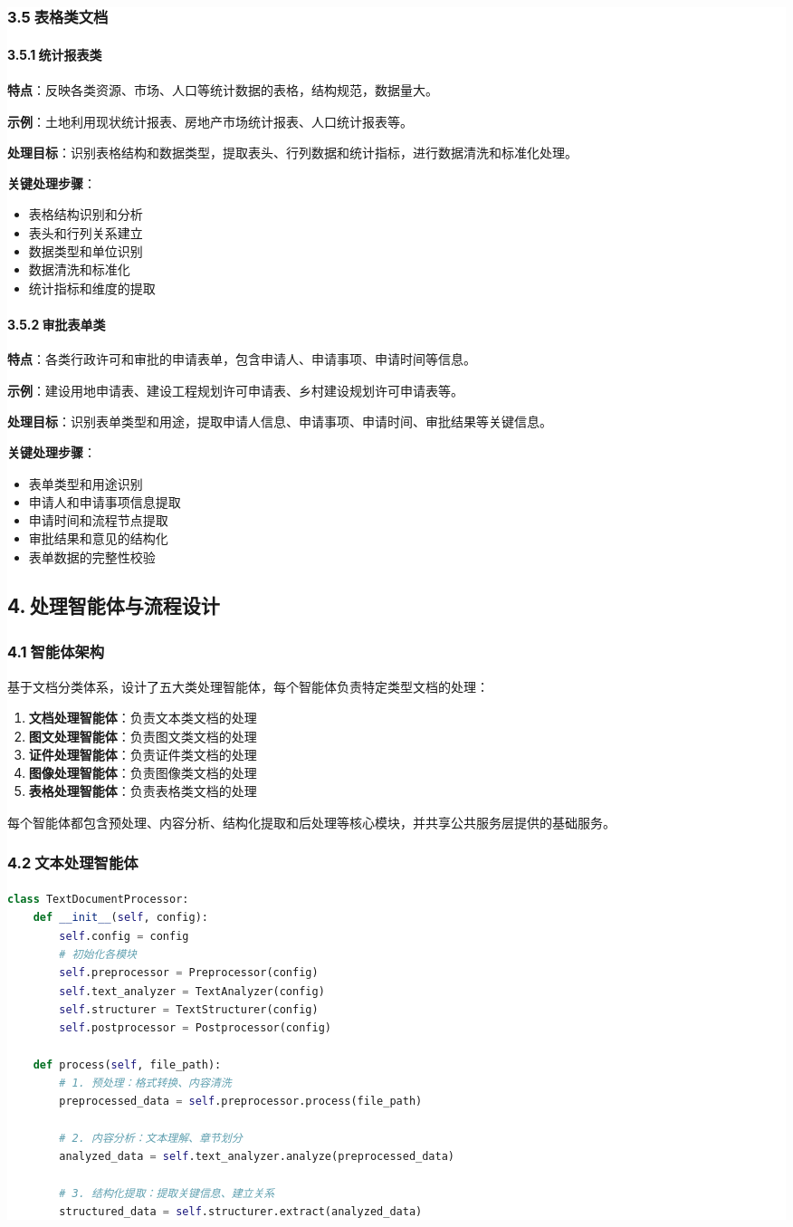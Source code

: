 ### 3.5 表格类文档

#### 3.5.1 统计报表类

**特点**：反映各类资源、市场、人口等统计数据的表格，结构规范，数据量大。

**示例**：土地利用现状统计报表、房地产市场统计报表、人口统计报表等。

**处理目标**：识别表格结构和数据类型，提取表头、行列数据和统计指标，进行数据清洗和标准化处理。

**关键处理步骤**：
- 表格结构识别和分析
- 表头和行列关系建立
- 数据类型和单位识别
- 数据清洗和标准化
- 统计指标和维度的提取

#### 3.5.2 审批表单类

**特点**：各类行政许可和审批的申请表单，包含申请人、申请事项、申请时间等信息。

**示例**：建设用地申请表、建设工程规划许可申请表、乡村建设规划许可申请表等。

**处理目标**：识别表单类型和用途，提取申请人信息、申请事项、申请时间、审批结果等关键信息。

**关键处理步骤**：
- 表单类型和用途识别
- 申请人和申请事项信息提取
- 申请时间和流程节点提取
- 审批结果和意见的结构化
- 表单数据的完整性校验

## 4. 处理智能体与流程设计

### 4.1 智能体架构

基于文档分类体系，设计了五大类处理智能体，每个智能体负责特定类型文档的处理：

1. **文档处理智能体**：负责文本类文档的处理
2. **图文处理智能体**：负责图文类文档的处理
3. **证件处理智能体**：负责证件类文档的处理
4. **图像处理智能体**：负责图像类文档的处理
5. **表格处理智能体**：负责表格类文档的处理

每个智能体都包含预处理、内容分析、结构化提取和后处理等核心模块，并共享公共服务层提供的基础服务。

### 4.2 文本处理智能体

```python
class TextDocumentProcessor:
    def __init__(self, config):
        self.config = config
        # 初始化各模块
        self.preprocessor = Preprocessor(config)
        self.text_analyzer = TextAnalyzer(config)
        self.structurer = TextStructurer(config)
        self.postprocessor = Postprocessor(config)
    
    def process(self, file_path):
        # 1. 预处理：格式转换、内容清洗
        preprocessed_data = self.preprocessor.process(file_path)
        
        # 2. 内容分析：文本理解、章节划分
        analyzed_data = self.text_analyzer.analyze(preprocessed_data)
        
        # 3. 结构化提取：提取关键信息、建立关系
        structured_data = self.structurer.extract(analyzed_data)
```